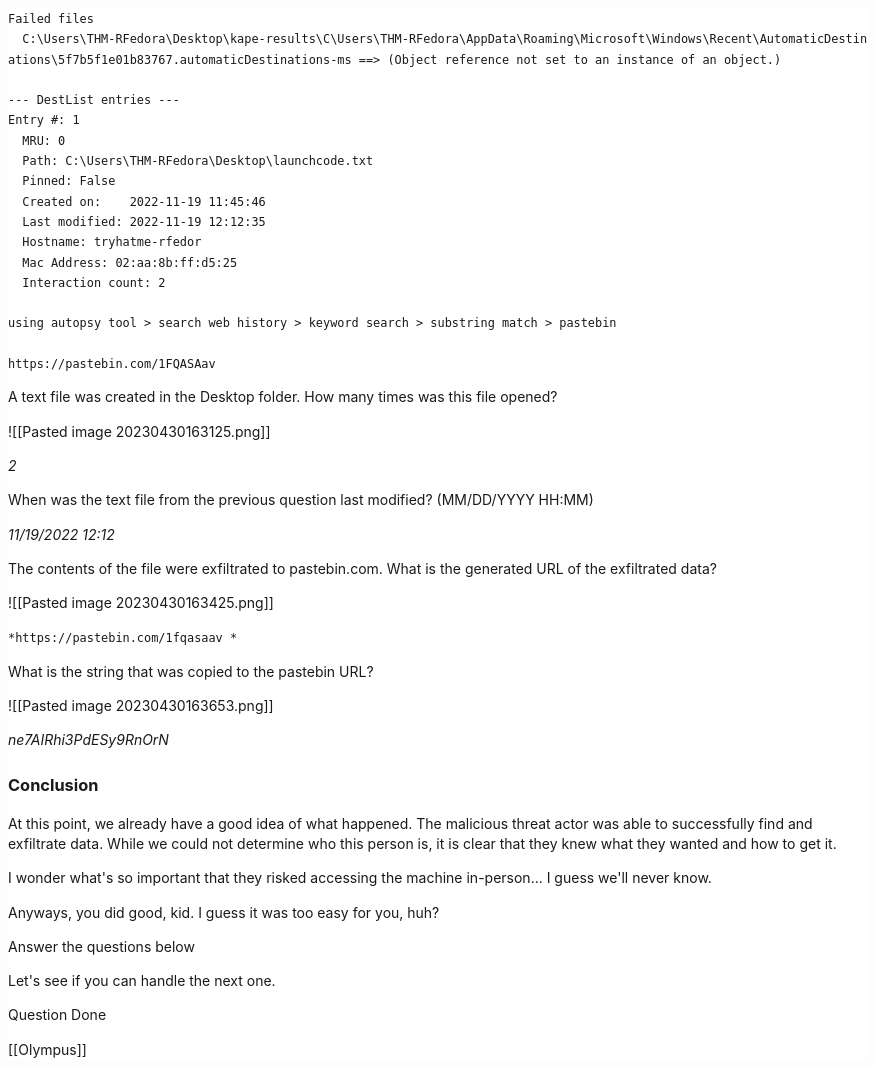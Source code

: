 ```
Failed files
  C:\Users\THM-RFedora\Desktop\kape-results\C\Users\THM-RFedora\AppData\Roaming\Microsoft\Windows\Recent\AutomaticDestinations\5f7b5f1e01b83767.automaticDestinations-ms ==> (Object reference not set to an instance of an object.)

--- DestList entries ---
Entry #: 1
  MRU: 0
  Path: C:\Users\THM-RFedora\Desktop\launchcode.txt
  Pinned: False
  Created on:    2022-11-19 11:45:46
  Last modified: 2022-11-19 12:12:35
  Hostname: tryhatme-rfedor
  Mac Address: 02:aa:8b:ff:d5:25
  Interaction count: 2

using autopsy tool > search web history > keyword search > substring match > pastebin

https://pastebin.com/1FQASAav

```


A text file was created in the Desktop folder. How many times was this file opened?

![[Pasted image 20230430163125.png]]

*2*

When was the text file from the previous question last modified? (MM/DD/YYYY HH:MM)  

*11/19/2022 12:12*

The contents of the file were exfiltrated to pastebin.com. What is the generated URL of the exfiltrated data?  

![[Pasted image 20230430163425.png]]

	*https://pastebin.com/1fqasaav *

What is the string that was copied to the pastebin URL?  

![[Pasted image 20230430163653.png]]

*ne7AIRhi3PdESy9RnOrN*

### Conclusion

At this point, we already have a good idea of what happened. The malicious threat actor was able to successfully find and exfiltrate data. While we could not determine who this person is, it is clear that they knew what they wanted and how to get it.

I wonder what's so important that they risked accessing the machine in-person... I guess we'll never know.

Anyways, you did good, kid. I guess it was too easy for you, huh?

Answer the questions below

Let's see if you can handle the next one.

Question Done


[[Olympus]]
